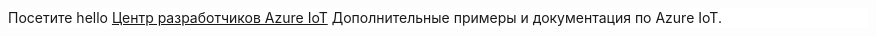 Посетите hello [Центр разработчиков Azure IoT](https://azure.microsoft.com/develop/iot/) Дополнительные примеры и документация по Azure IoT.

[img-telemetry]: ./media/iot-suite-gateway-kit-get-started-sensortag/appoutput.png


[img-telemetry-display]: ./media/iot-suite-gateway-kit-get-started-sensortag/telemetry.png

[lnk-demo-config]: https://github.com/Azure/azure-iot-remote-monitoring/blob/master/Docs/configure-preconfigured-demo.md
[lnk-vi-tutorial]: http://www.tutorialspoint.com/unix/unix-vi-editor.htm
[lnk-sensortag]: http://www.ti.com/ww/en/wireless_connectivity/sensortag/
[lnk-gateway-concepts]: https://docs.microsoft.com/azure/iot-hub/iot-hub-linux-iot-edge-get-started